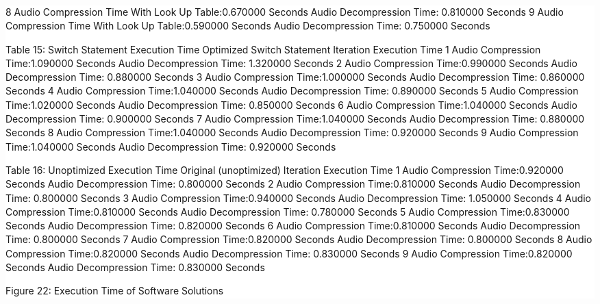 8	Audio Compression Time With Look Up Table:0.670000 Seconds
Audio Decompression Time: 0.810000 Seconds
9	Audio Compression Time With Look Up Table:0.590000 Seconds
Audio Decompression Time: 0.750000 Seconds


Table 15: Switch Statement Execution Time
Optimized Switch Statement
Iteration	Execution Time
1	Audio Compression Time:1.090000 Seconds
Audio Decompression Time: 1.320000 Seconds
2	Audio Compression Time:0.990000 Seconds
Audio Decompression Time: 0.880000 Seconds
3	Audio Compression Time:1.000000 Seconds
Audio Decompression Time: 0.860000 Seconds
4	Audio Compression Time:1.040000 Seconds
Audio Decompression Time: 0.890000 Seconds
5	Audio Compression Time:1.020000 Seconds
Audio Decompression Time: 0.850000 Seconds
6	Audio Compression Time:1.040000 Seconds
Audio Decompression Time: 0.900000 Seconds
7	Audio Compression Time:1.040000 Seconds
Audio Decompression Time: 0.880000 Seconds
8	Audio Compression Time:1.040000 Seconds
Audio Decompression Time: 0.920000 Seconds
9	Audio Compression Time:1.040000 Seconds
Audio Decompression Time: 0.920000 Seconds


Table 16: Unoptimized Execution Time
Original (unoptimized)
Iteration	Execution Time
1	Audio Compression Time:0.920000 Seconds
Audio Decompression Time: 0.800000 Seconds
2	Audio Compression Time:0.810000 Seconds
Audio Decompression Time: 0.800000 Seconds
3	Audio Compression Time:0.940000 Seconds
Audio Decompression Time: 1.050000 Seconds
4	Audio Compression Time:0.810000 Seconds
Audio Decompression Time: 0.780000 Seconds
5	Audio Compression Time:0.830000 Seconds
Audio Decompression Time: 0.820000 Seconds
6	Audio Compression Time:0.810000 Seconds
Audio Decompression Time: 0.800000 Seconds
7	Audio Compression Time:0.820000 Seconds
Audio Decompression Time: 0.800000 Seconds
8	Audio Compression Time:0.820000 Seconds
Audio Decompression Time: 0.830000 Seconds
9	Audio Compression Time:0.820000 Seconds
Audio Decompression Time: 0.830000 Seconds



 
Figure 22: Execution Time of Software Solutions
